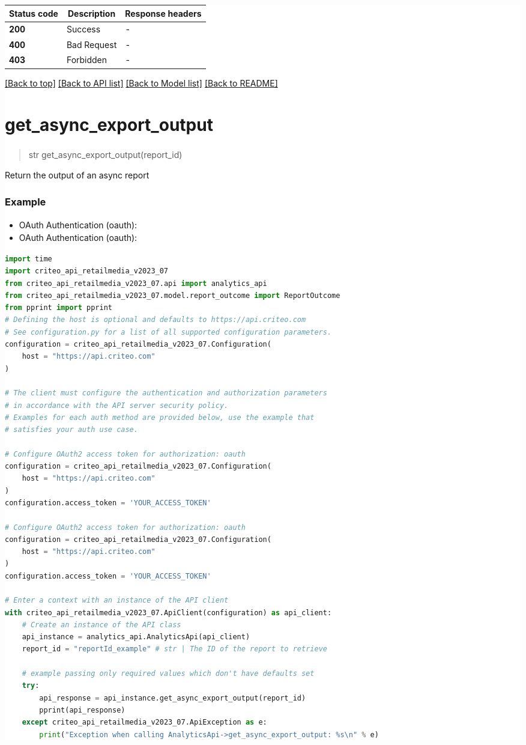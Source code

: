| Status code | Description | Response headers |
|-------------|-------------|------------------|
**200** | Success |  -  |
**400** | Bad Request |  -  |
**403** | Forbidden |  -  |

[[Back to top]](#) [[Back to API list]](../README.md#documentation-for-api-endpoints) [[Back to Model list]](../README.md#documentation-for-models) [[Back to README]](../README.md)

# **get_async_export_output**
> str get_async_export_output(report_id)



Return the output of an async report

### Example

* OAuth Authentication (oauth):
* OAuth Authentication (oauth):

```python
import time
import criteo_api_retailmedia_v2023_07
from criteo_api_retailmedia_v2023_07.api import analytics_api
from criteo_api_retailmedia_v2023_07.model.report_outcome import ReportOutcome
from pprint import pprint
# Defining the host is optional and defaults to https://api.criteo.com
# See configuration.py for a list of all supported configuration parameters.
configuration = criteo_api_retailmedia_v2023_07.Configuration(
    host = "https://api.criteo.com"
)

# The client must configure the authentication and authorization parameters
# in accordance with the API server security policy.
# Examples for each auth method are provided below, use the example that
# satisfies your auth use case.

# Configure OAuth2 access token for authorization: oauth
configuration = criteo_api_retailmedia_v2023_07.Configuration(
    host = "https://api.criteo.com"
)
configuration.access_token = 'YOUR_ACCESS_TOKEN'

# Configure OAuth2 access token for authorization: oauth
configuration = criteo_api_retailmedia_v2023_07.Configuration(
    host = "https://api.criteo.com"
)
configuration.access_token = 'YOUR_ACCESS_TOKEN'

# Enter a context with an instance of the API client
with criteo_api_retailmedia_v2023_07.ApiClient(configuration) as api_client:
    # Create an instance of the API class
    api_instance = analytics_api.AnalyticsApi(api_client)
    report_id = "reportId_example" # str | The ID of the report to retrieve

    # example passing only required values which don't have defaults set
    try:
        api_response = api_instance.get_async_export_output(report_id)
        pprint(api_response)
    except criteo_api_retailmedia_v2023_07.ApiException as e:
        print("Exception when calling AnalyticsApi->get_async_export_output: %s\n" % e)
```
